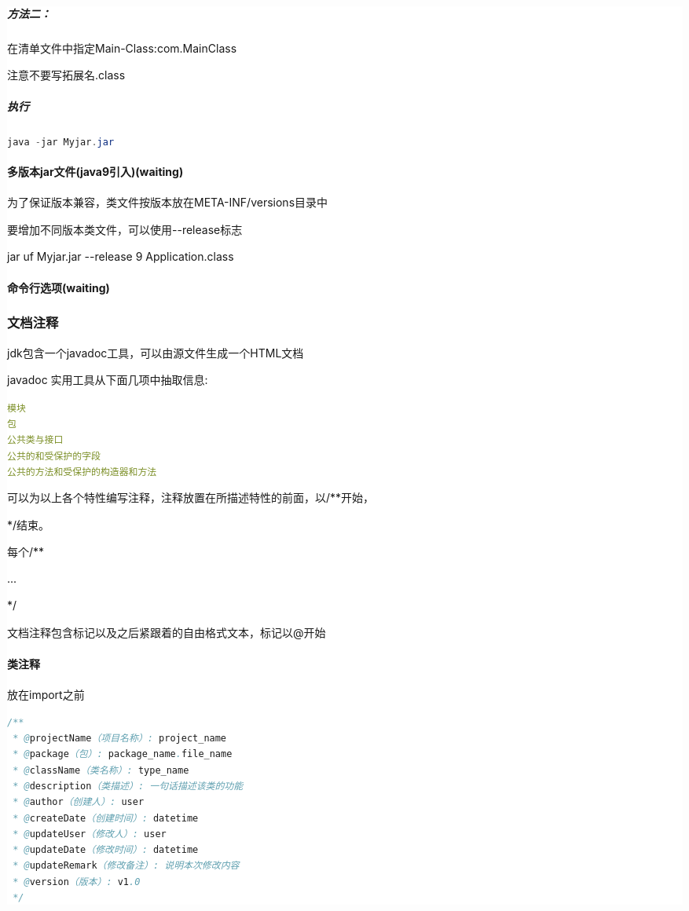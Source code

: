 

##### 方法二：

在清单文件中指定Main-Class:com.MainClass

注意不要写拓展名.class

##### 执行

```java
java -jar Myjar.jar
```

#### 多版本jar文件(java9引入)(waiting)

为了保证版本兼容，类文件按版本放在META-INF/versions目录中

要增加不同版本类文件，可以使用--release标志

jar uf Myjar.jar --release 9 Application.class

#### 命令行选项(waiting)



### 文档注释

jdk包含一个javadoc工具，可以由源文件生成一个HTML文档

javadoc 实用工具从下面几项中抽取信息:

```yaml
模块
包
公共类与接口
公共的和受保护的字段
公共的方法和受保护的构造器和方法
```

可以为以上各个特性编写注释，注释放置在所描述特性的前面，以/**开始，

*/结束。

每个/**

...

*/

文档注释包含标记以及之后紧跟着的自由格式文本，标记以@开始

#### 类注释

放在import之前

```java
/**
 * @projectName（项目名称）: project_name
 * @package（包）: package_name.file_name
 * @className（类名称）: type_name
 * @description（类描述）: 一句话描述该类的功能
 * @author（创建人）: user 
 * @createDate（创建时间）: datetime  
 * @updateUser（修改人）: user 
 * @updateDate（修改时间）: datetime
 * @updateRemark（修改备注）: 说明本次修改内容
 * @version（版本）: v1.0
 */
```
